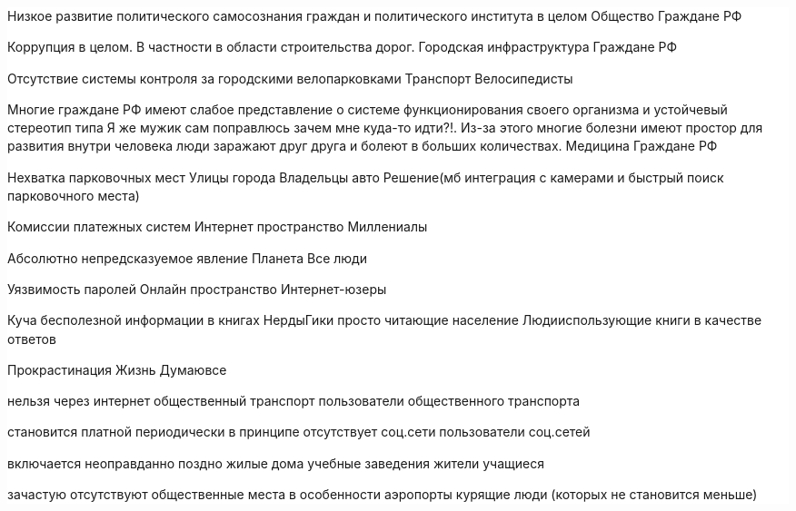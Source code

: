 Низкое развитие политического самосознания граждан и политического института в целом
Общество
Граждане РФ

Коррупция в целом. В частности в области строительства дорог.
Городская инфраструктура
Граждане РФ

Отсутствие системы контроля за городскими велопарковками
Транспорт
Велосипедисты

Многие граждане РФ имеют слабое представление о системе функционирования своего организма и устойчевый стереотип типа Я же мужик сам поправлюсь зачем мне куда-то идти?!. Из-за этого многие болезни имеют простор для развития внутри человека люди заражают друг друга и болеют в больших количествах.
Медицина
Граждане РФ

Нехватка парковочных мест
Улицы города
Владельцы авто
Решение(мб интеграция с камерами и быстрый поиск парковочного места)

Комиссии платежных систем
Интернет пространство
Миллениалы

Абсолютно непредсказуемое явление
Планета
Все люди

Уязвимость паролей
Онлайн пространство
Интернет-юзеры

Куча бесполезной информации в книгах
НердыГики просто читающие население
Людииспользующие книги в качестве ответов

Прокрастинация
Жизнь
Думаювсе

нельзя через интернет
общественный транспорт
пользователи общественного транспорта

становится платной периодически в принципе отсутствует
соц.сети
пользователи соц.сетей

включается неоправданно поздно
жилые дома учебные заведения
жители учащиеся

зачастую отсутствуют
общественные места  в особенности аэропорты
курящие люди (которых не становится меньше)
